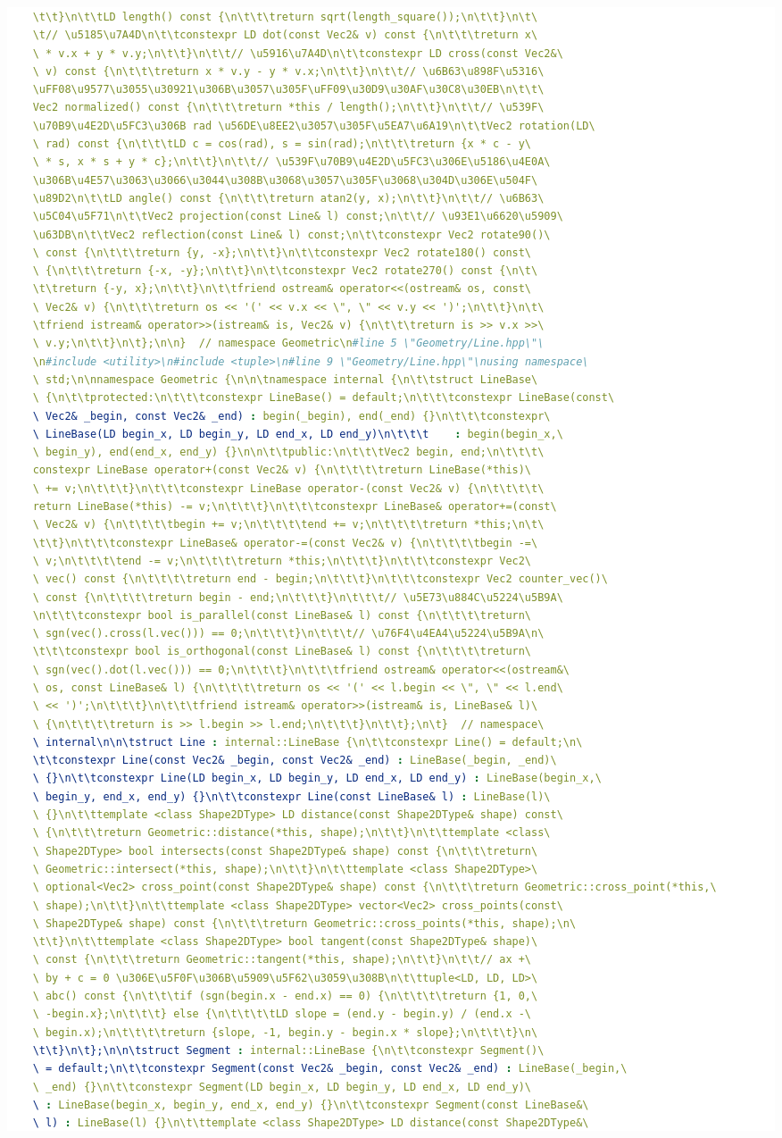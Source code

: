 ```yaml
    \t\t}\n\t\tLD length() const {\n\t\t\treturn sqrt(length_square());\n\t\t}\n\t\
    \t// \u5185\u7A4D\n\t\tconstexpr LD dot(const Vec2& v) const {\n\t\t\treturn x\
    \ * v.x + y * v.y;\n\t\t}\n\t\t// \u5916\u7A4D\n\t\tconstexpr LD cross(const Vec2&\
    \ v) const {\n\t\t\treturn x * v.y - y * v.x;\n\t\t}\n\t\t// \u6B63\u898F\u5316\
    \uFF08\u9577\u3055\u30921\u306B\u3057\u305F\uFF09\u30D9\u30AF\u30C8\u30EB\n\t\t\
    Vec2 normalized() const {\n\t\t\treturn *this / length();\n\t\t}\n\t\t// \u539F\
    \u70B9\u4E2D\u5FC3\u306B rad \u56DE\u8EE2\u3057\u305F\u5EA7\u6A19\n\t\tVec2 rotation(LD\
    \ rad) const {\n\t\t\tLD c = cos(rad), s = sin(rad);\n\t\t\treturn {x * c - y\
    \ * s, x * s + y * c};\n\t\t}\n\t\t// \u539F\u70B9\u4E2D\u5FC3\u306E\u5186\u4E0A\
    \u306B\u4E57\u3063\u3066\u3044\u308B\u3068\u3057\u305F\u3068\u304D\u306E\u504F\
    \u89D2\n\t\tLD angle() const {\n\t\t\treturn atan2(y, x);\n\t\t}\n\t\t// \u6B63\
    \u5C04\u5F71\n\t\tVec2 projection(const Line& l) const;\n\t\t// \u93E1\u6620\u5909\
    \u63DB\n\t\tVec2 reflection(const Line& l) const;\n\t\tconstexpr Vec2 rotate90()\
    \ const {\n\t\t\treturn {y, -x};\n\t\t}\n\t\tconstexpr Vec2 rotate180() const\
    \ {\n\t\t\treturn {-x, -y};\n\t\t}\n\t\tconstexpr Vec2 rotate270() const {\n\t\
    \t\treturn {-y, x};\n\t\t}\n\t\tfriend ostream& operator<<(ostream& os, const\
    \ Vec2& v) {\n\t\t\treturn os << '(' << v.x << \", \" << v.y << ')';\n\t\t}\n\t\
    \tfriend istream& operator>>(istream& is, Vec2& v) {\n\t\t\treturn is >> v.x >>\
    \ v.y;\n\t\t}\n\t};\n\n}  // namespace Geometric\n#line 5 \"Geometry/Line.hpp\"\
    \n#include <utility>\n#include <tuple>\n#line 9 \"Geometry/Line.hpp\"\nusing namespace\
    \ std;\n\nnamespace Geometric {\n\n\tnamespace internal {\n\t\tstruct LineBase\
    \ {\n\t\tprotected:\n\t\t\tconstexpr LineBase() = default;\n\t\t\tconstexpr LineBase(const\
    \ Vec2& _begin, const Vec2& _end) : begin(_begin), end(_end) {}\n\t\t\tconstexpr\
    \ LineBase(LD begin_x, LD begin_y, LD end_x, LD end_y)\n\t\t\t    : begin(begin_x,\
    \ begin_y), end(end_x, end_y) {}\n\n\t\tpublic:\n\t\t\tVec2 begin, end;\n\t\t\t\
    constexpr LineBase operator+(const Vec2& v) {\n\t\t\t\treturn LineBase(*this)\
    \ += v;\n\t\t\t}\n\t\t\tconstexpr LineBase operator-(const Vec2& v) {\n\t\t\t\t\
    return LineBase(*this) -= v;\n\t\t\t}\n\t\t\tconstexpr LineBase& operator+=(const\
    \ Vec2& v) {\n\t\t\t\tbegin += v;\n\t\t\t\tend += v;\n\t\t\t\treturn *this;\n\t\
    \t\t}\n\t\t\tconstexpr LineBase& operator-=(const Vec2& v) {\n\t\t\t\tbegin -=\
    \ v;\n\t\t\t\tend -= v;\n\t\t\t\treturn *this;\n\t\t\t}\n\t\t\tconstexpr Vec2\
    \ vec() const {\n\t\t\t\treturn end - begin;\n\t\t\t}\n\t\t\tconstexpr Vec2 counter_vec()\
    \ const {\n\t\t\t\treturn begin - end;\n\t\t\t}\n\t\t\t// \u5E73\u884C\u5224\u5B9A\
    \n\t\t\tconstexpr bool is_parallel(const LineBase& l) const {\n\t\t\t\treturn\
    \ sgn(vec().cross(l.vec())) == 0;\n\t\t\t}\n\t\t\t// \u76F4\u4EA4\u5224\u5B9A\n\
    \t\t\tconstexpr bool is_orthogonal(const LineBase& l) const {\n\t\t\t\treturn\
    \ sgn(vec().dot(l.vec())) == 0;\n\t\t\t}\n\t\t\tfriend ostream& operator<<(ostream&\
    \ os, const LineBase& l) {\n\t\t\t\treturn os << '(' << l.begin << \", \" << l.end\
    \ << ')';\n\t\t\t}\n\t\t\tfriend istream& operator>>(istream& is, LineBase& l)\
    \ {\n\t\t\t\treturn is >> l.begin >> l.end;\n\t\t\t}\n\t\t};\n\t}  // namespace\
    \ internal\n\n\tstruct Line : internal::LineBase {\n\t\tconstexpr Line() = default;\n\
    \t\tconstexpr Line(const Vec2& _begin, const Vec2& _end) : LineBase(_begin, _end)\
    \ {}\n\t\tconstexpr Line(LD begin_x, LD begin_y, LD end_x, LD end_y) : LineBase(begin_x,\
    \ begin_y, end_x, end_y) {}\n\t\tconstexpr Line(const LineBase& l) : LineBase(l)\
    \ {}\n\t\ttemplate <class Shape2DType> LD distance(const Shape2DType& shape) const\
    \ {\n\t\t\treturn Geometric::distance(*this, shape);\n\t\t}\n\t\ttemplate <class\
    \ Shape2DType> bool intersects(const Shape2DType& shape) const {\n\t\t\treturn\
    \ Geometric::intersect(*this, shape);\n\t\t}\n\t\ttemplate <class Shape2DType>\
    \ optional<Vec2> cross_point(const Shape2DType& shape) const {\n\t\t\treturn Geometric::cross_point(*this,\
    \ shape);\n\t\t}\n\t\ttemplate <class Shape2DType> vector<Vec2> cross_points(const\
    \ Shape2DType& shape) const {\n\t\t\treturn Geometric::cross_points(*this, shape);\n\
    \t\t}\n\t\ttemplate <class Shape2DType> bool tangent(const Shape2DType& shape)\
    \ const {\n\t\t\treturn Geometric::tangent(*this, shape);\n\t\t}\n\t\t// ax +\
    \ by + c = 0 \u306E\u5F0F\u306B\u5909\u5F62\u3059\u308B\n\t\ttuple<LD, LD, LD>\
    \ abc() const {\n\t\t\tif (sgn(begin.x - end.x) == 0) {\n\t\t\t\treturn {1, 0,\
    \ -begin.x};\n\t\t\t} else {\n\t\t\t\tLD slope = (end.y - begin.y) / (end.x -\
    \ begin.x);\n\t\t\t\treturn {slope, -1, begin.y - begin.x * slope};\n\t\t\t}\n\
    \t\t}\n\t};\n\n\tstruct Segment : internal::LineBase {\n\t\tconstexpr Segment()\
    \ = default;\n\t\tconstexpr Segment(const Vec2& _begin, const Vec2& _end) : LineBase(_begin,\
    \ _end) {}\n\t\tconstexpr Segment(LD begin_x, LD begin_y, LD end_x, LD end_y)\
    \ : LineBase(begin_x, begin_y, end_x, end_y) {}\n\t\tconstexpr Segment(const LineBase&\
    \ l) : LineBase(l) {}\n\t\ttemplate <class Shape2DType> LD distance(const Shape2DType&\
```